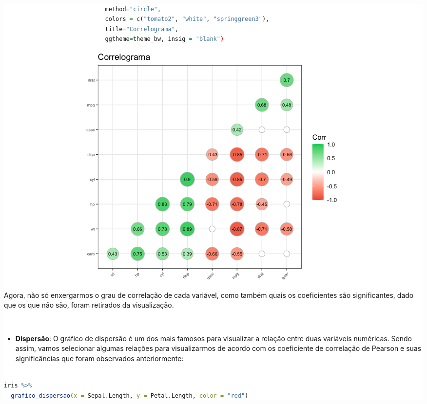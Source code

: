 ``` r
                             method="circle", 
                             colors = c("tomato2", "white", "springgreen3"), 
                             title="Correlograma", 
                             ggtheme=theme_bw, insig = "blank")
```

<img src="README_files/figure-gfm/unnamed-chunk-6-1.png" style="display: block; margin: auto;" />

Agora, não só enxergarmos o grau de correlação de cada variável, como
também quais os coeficientes são significantes, dado que os que não são,
foram retirados da visualização.

<br>

  - **Dispersão**: O gráfico de dispersão é um dos mais famosos para
    visualizar a relação entre duas variáveis numéricas. Sendo assim,
    vamos selecionar algumas relações para visualizarmos de acordo com
    os coeficiente de correlação de Pearson e suas significâncias que
    foram observados anteriormente:



``` r

iris %>% 
  grafico_dispersao(x = Sepal.Length, y = Petal.Length, color = "red")
```
